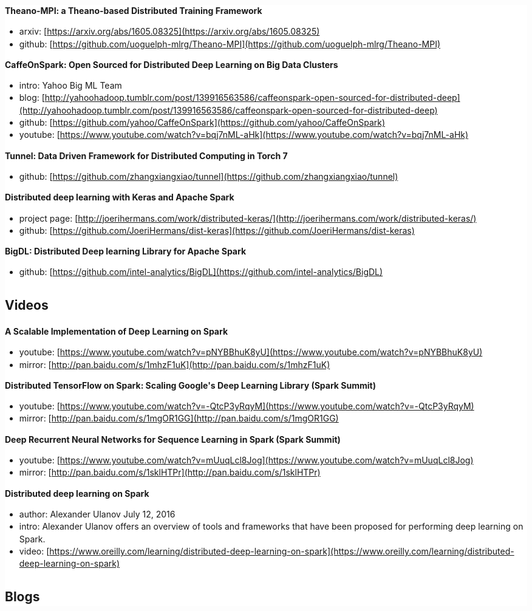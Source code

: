 **Theano-MPI: a Theano-based Distributed Training Framework**

- arxiv: [https://arxiv.org/abs/1605.08325](https://arxiv.org/abs/1605.08325)
- github: [https://github.com/uoguelph-mlrg/Theano-MPI](https://github.com/uoguelph-mlrg/Theano-MPI)

**CaffeOnSpark: Open Sourced for Distributed Deep Learning on Big Data Clusters**

- intro: Yahoo Big ML Team
- blog: [http://yahoohadoop.tumblr.com/post/139916563586/caffeonspark-open-sourced-for-distributed-deep](http://yahoohadoop.tumblr.com/post/139916563586/caffeonspark-open-sourced-for-distributed-deep)
- github: [https://github.com/yahoo/CaffeOnSpark](https://github.com/yahoo/CaffeOnSpark)
- youtube: [https://www.youtube.com/watch?v=bqj7nML-aHk](https://www.youtube.com/watch?v=bqj7nML-aHk)

**Tunnel: Data Driven Framework for Distributed Computing in Torch 7**

- github: [https://github.com/zhangxiangxiao/tunnel](https://github.com/zhangxiangxiao/tunnel)

**Distributed deep learning with Keras and Apache Spark**

- project page: [http://joerihermans.com/work/distributed-keras/](http://joerihermans.com/work/distributed-keras/)
- github: [https://github.com/JoeriHermans/dist-keras](https://github.com/JoeriHermans/dist-keras)

**BigDL: Distributed Deep learning Library for Apache Spark**

- github: [https://github.com/intel-analytics/BigDL](https://github.com/intel-analytics/BigDL)

## Videos

**A Scalable Implementation of Deep Learning on Spark**

- youtube: [https://www.youtube.com/watch?v=pNYBBhuK8yU](https://www.youtube.com/watch?v=pNYBBhuK8yU)
- mirror: [http://pan.baidu.com/s/1mhzF1uK](http://pan.baidu.com/s/1mhzF1uK)

**Distributed TensorFlow on Spark: Scaling Google's Deep Learning Library (Spark Summit)**

- youtube: [https://www.youtube.com/watch?v=-QtcP3yRqyM](https://www.youtube.com/watch?v=-QtcP3yRqyM)
- mirror: [http://pan.baidu.com/s/1mgOR1GG](http://pan.baidu.com/s/1mgOR1GG)

**Deep Recurrent Neural Networks for Sequence Learning in Spark (Spark Summit)**

- youtube: [https://www.youtube.com/watch?v=mUuqLcl8Jog](https://www.youtube.com/watch?v=mUuqLcl8Jog)
- mirror: [http://pan.baidu.com/s/1sklHTPr](http://pan.baidu.com/s/1sklHTPr)

**Distributed deep learning on Spark**

- author: Alexander Ulanov July 12, 2016
- intro: Alexander Ulanov offers an overview of tools and frameworks that have been proposed for performing deep learning on Spark.
- video: [https://www.oreilly.com/learning/distributed-deep-learning-on-spark](https://www.oreilly.com/learning/distributed-deep-learning-on-spark)

## Blogs
